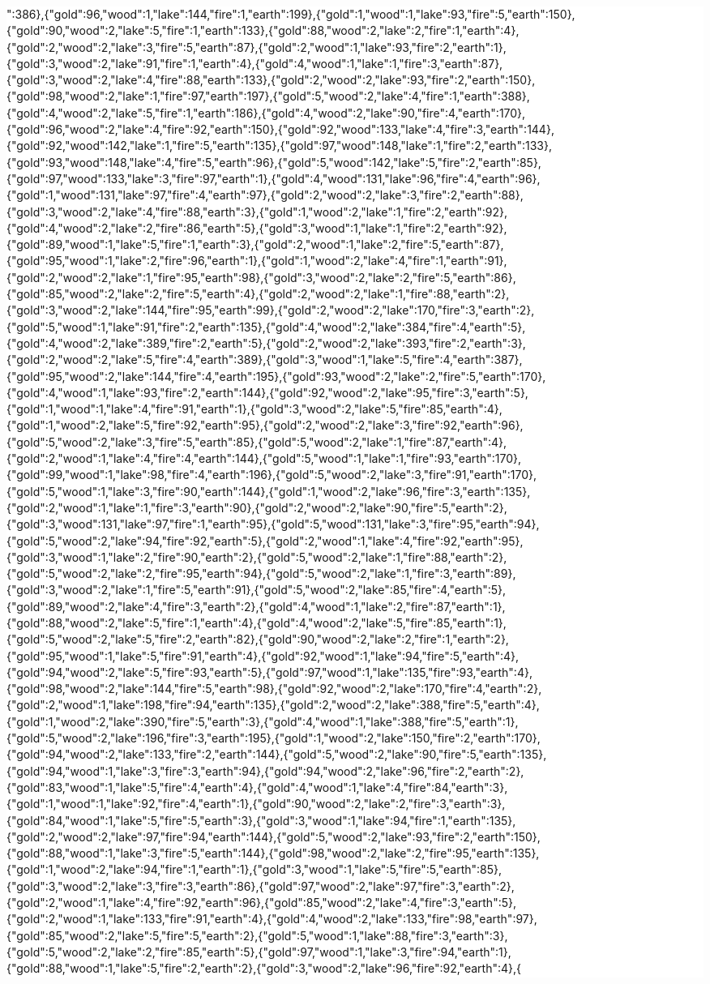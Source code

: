 ":386},{"gold":96,"wood":1,"lake":144,"fire":1,"earth":199},{"gold":1,"wood":1,"lake":93,"fire":5,"earth":150},{"gold":90,"wood":2,"lake":5,"fire":1,"earth":133},{"gold":88,"wood":2,"lake":2,"fire":1,"earth":4},{"gold":2,"wood":2,"lake":3,"fire":5,"earth":87},{"gold":2,"wood":1,"lake":93,"fire":2,"earth":1},{"gold":3,"wood":2,"lake":91,"fire":1,"earth":4},{"gold":4,"wood":1,"lake":1,"fire":3,"earth":87},{"gold":3,"wood":2,"lake":4,"fire":88,"earth":133},{"gold":2,"wood":2,"lake":93,"fire":2,"earth":150},{"gold":98,"wood":2,"lake":1,"fire":97,"earth":197},{"gold":5,"wood":2,"lake":4,"fire":1,"earth":388},{"gold":4,"wood":2,"lake":5,"fire":1,"earth":186},{"gold":4,"wood":2,"lake":90,"fire":4,"earth":170},{"gold":96,"wood":2,"lake":4,"fire":92,"earth":150},{"gold":92,"wood":133,"lake":4,"fire":3,"earth":144},{"gold":92,"wood":142,"lake":1,"fire":5,"earth":135},{"gold":97,"wood":148,"lake":1,"fire":2,"earth":133},{"gold":93,"wood":148,"lake":4,"fire":5,"earth":96},{"gold":5,"wood":142,"lake":5,"fire":2,"earth":85},{"gold":97,"wood":133,"lake":3,"fire":97,"earth":1},{"gold":4,"wood":131,"lake":96,"fire":4,"earth":96},{"gold":1,"wood":131,"lake":97,"fire":4,"earth":97},{"gold":2,"wood":2,"lake":3,"fire":2,"earth":88},{"gold":3,"wood":2,"lake":4,"fire":88,"earth":3},{"gold":1,"wood":2,"lake":1,"fire":2,"earth":92},{"gold":4,"wood":2,"lake":2,"fire":86,"earth":5},{"gold":3,"wood":1,"lake":1,"fire":2,"earth":92},{"gold":89,"wood":1,"lake":5,"fire":1,"earth":3},{"gold":2,"wood":1,"lake":2,"fire":5,"earth":87},{"gold":95,"wood":1,"lake":2,"fire":96,"earth":1},{"gold":1,"wood":2,"lake":4,"fire":1,"earth":91},{"gold":2,"wood":2,"lake":1,"fire":95,"earth":98},{"gold":3,"wood":2,"lake":2,"fire":5,"earth":86},{"gold":85,"wood":2,"lake":2,"fire":5,"earth":4},{"gold":2,"wood":2,"lake":1,"fire":88,"earth":2},{"gold":3,"wood":2,"lake":144,"fire":95,"earth":99},{"gold":2,"wood":2,"lake":170,"fire":3,"earth":2},{"gold":5,"wood":1,"lake":91,"fire":2,"earth":135},{"gold":4,"wood":2,"lake":384,"fire":4,"earth":5},{"gold":4,"wood":2,"lake":389,"fire":2,"earth":5},{"gold":2,"wood":2,"lake":393,"fire":2,"earth":3},{"gold":2,"wood":2,"lake":5,"fire":4,"earth":389},{"gold":3,"wood":1,"lake":5,"fire":4,"earth":387},{"gold":95,"wood":2,"lake":144,"fire":4,"earth":195},{"gold":93,"wood":2,"lake":2,"fire":5,"earth":170},{"gold":4,"wood":1,"lake":93,"fire":2,"earth":144},{"gold":92,"wood":2,"lake":95,"fire":3,"earth":5},{"gold":1,"wood":1,"lake":4,"fire":91,"earth":1},{"gold":3,"wood":2,"lake":5,"fire":85,"earth":4},{"gold":1,"wood":2,"lake":5,"fire":92,"earth":95},{"gold":2,"wood":2,"lake":3,"fire":92,"earth":96},{"gold":5,"wood":2,"lake":3,"fire":5,"earth":85},{"gold":5,"wood":2,"lake":1,"fire":87,"earth":4},{"gold":2,"wood":1,"lake":4,"fire":4,"earth":144},{"gold":5,"wood":1,"lake":1,"fire":93,"earth":170},{"gold":99,"wood":1,"lake":98,"fire":4,"earth":196},{"gold":5,"wood":2,"lake":3,"fire":91,"earth":170},{"gold":5,"wood":1,"lake":3,"fire":90,"earth":144},{"gold":1,"wood":2,"lake":96,"fire":3,"earth":135},{"gold":2,"wood":1,"lake":1,"fire":3,"earth":90},{"gold":2,"wood":2,"lake":90,"fire":5,"earth":2},{"gold":3,"wood":131,"lake":97,"fire":1,"earth":95},{"gold":5,"wood":131,"lake":3,"fire":95,"earth":94},{"gold":5,"wood":2,"lake":94,"fire":92,"earth":5},{"gold":2,"wood":1,"lake":4,"fire":92,"earth":95},{"gold":3,"wood":1,"lake":2,"fire":90,"earth":2},{"gold":5,"wood":2,"lake":1,"fire":88,"earth":2},{"gold":5,"wood":2,"lake":2,"fire":95,"earth":94},{"gold":5,"wood":2,"lake":1,"fire":3,"earth":89},{"gold":3,"wood":2,"lake":1,"fire":5,"earth":91},{"gold":5,"wood":2,"lake":85,"fire":4,"earth":5},{"gold":89,"wood":2,"lake":4,"fire":3,"earth":2},{"gold":4,"wood":1,"lake":2,"fire":87,"earth":1},{"gold":88,"wood":2,"lake":5,"fire":1,"earth":4},{"gold":4,"wood":2,"lake":5,"fire":85,"earth":1},{"gold":5,"wood":2,"lake":5,"fire":2,"earth":82},{"gold":90,"wood":2,"lake":2,"fire":1,"earth":2},{"gold":95,"wood":1,"lake":5,"fire":91,"earth":4},{"gold":92,"wood":1,"lake":94,"fire":5,"earth":4},{"gold":94,"wood":2,"lake":5,"fire":93,"earth":5},{"gold":97,"wood":1,"lake":135,"fire":93,"earth":4},{"gold":98,"wood":2,"lake":144,"fire":5,"earth":98},{"gold":92,"wood":2,"lake":170,"fire":4,"earth":2},{"gold":2,"wood":1,"lake":198,"fire":94,"earth":135},{"gold":2,"wood":2,"lake":388,"fire":5,"earth":4},{"gold":1,"wood":2,"lake":390,"fire":5,"earth":3},{"gold":4,"wood":1,"lake":388,"fire":5,"earth":1},{"gold":5,"wood":2,"lake":196,"fire":3,"earth":195},{"gold":1,"wood":2,"lake":150,"fire":2,"earth":170},{"gold":94,"wood":2,"lake":133,"fire":2,"earth":144},{"gold":5,"wood":2,"lake":90,"fire":5,"earth":135},{"gold":94,"wood":1,"lake":3,"fire":3,"earth":94},{"gold":94,"wood":2,"lake":96,"fire":2,"earth":2},{"gold":83,"wood":1,"lake":5,"fire":4,"earth":4},{"gold":4,"wood":1,"lake":4,"fire":84,"earth":3},{"gold":1,"wood":1,"lake":92,"fire":4,"earth":1},{"gold":90,"wood":2,"lake":2,"fire":3,"earth":3},{"gold":84,"wood":1,"lake":5,"fire":5,"earth":3},{"gold":3,"wood":1,"lake":94,"fire":1,"earth":135},{"gold":2,"wood":2,"lake":97,"fire":94,"earth":144},{"gold":5,"wood":2,"lake":93,"fire":2,"earth":150},{"gold":88,"wood":1,"lake":3,"fire":5,"earth":144},{"gold":98,"wood":2,"lake":2,"fire":95,"earth":135},{"gold":1,"wood":2,"lake":94,"fire":1,"earth":1},{"gold":3,"wood":1,"lake":5,"fire":5,"earth":85},{"gold":3,"wood":2,"lake":3,"fire":3,"earth":86},{"gold":97,"wood":2,"lake":97,"fire":3,"earth":2},{"gold":2,"wood":1,"lake":4,"fire":92,"earth":96},{"gold":85,"wood":2,"lake":4,"fire":3,"earth":5},{"gold":2,"wood":1,"lake":133,"fire":91,"earth":4},{"gold":4,"wood":2,"lake":133,"fire":98,"earth":97},{"gold":85,"wood":2,"lake":5,"fire":5,"earth":2},{"gold":5,"wood":1,"lake":88,"fire":3,"earth":3},{"gold":5,"wood":2,"lake":2,"fire":85,"earth":5},{"gold":97,"wood":1,"lake":3,"fire":94,"earth":1},{"gold":88,"wood":1,"lake":5,"fire":2,"earth":2},{"gold":3,"wood":2,"lake":96,"fire":92,"earth":4},{